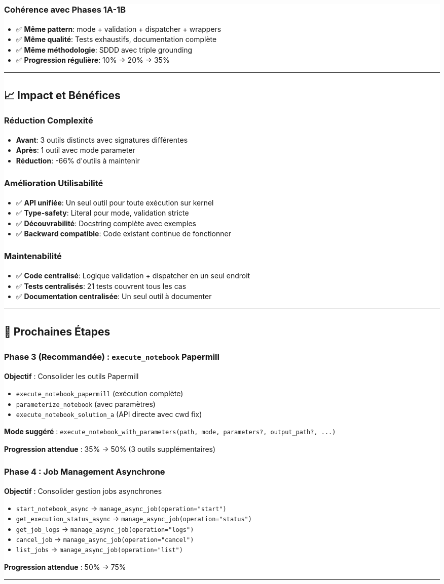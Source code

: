 ### Cohérence avec Phases 1A-1B
- ✅ **Même pattern**: mode + validation + dispatcher + wrappers
- ✅ **Même qualité**: Tests exhaustifs, documentation complète
- ✅ **Même méthodologie**: SDDD avec triple grounding
- ✅ **Progression régulière**: 10% → 20% → 35%

---

## 📈 Impact et Bénéfices

### Réduction Complexité
- **Avant**: 3 outils distincts avec signatures différentes
- **Après**: 1 outil avec mode parameter
- **Réduction**: -66% d'outils à maintenir

### Amélioration Utilisabilité
- ✅ **API unifiée**: Un seul outil pour toute exécution sur kernel
- ✅ **Type-safety**: Literal pour mode, validation stricte
- ✅ **Découvrabilité**: Docstring complète avec exemples
- ✅ **Backward compatible**: Code existant continue de fonctionner

### Maintenabilité
- ✅ **Code centralisé**: Logique validation + dispatcher en un seul endroit
- ✅ **Tests centralisés**: 21 tests couvrent tous les cas
- ✅ **Documentation centralisée**: Un seul outil à documenter

---

## 🚀 Prochaines Étapes

### Phase 3 (Recommandée) : `execute_notebook` Papermill
**Objectif** : Consolider les outils Papermill
- `execute_notebook_papermill` (exécution complète)
- `parameterize_notebook` (avec paramètres)
- `execute_notebook_solution_a` (API directe avec cwd fix)

**Mode suggéré** : `execute_notebook_with_parameters(path, mode, parameters?, output_path?, ...)`

**Progression attendue** : 35% → 50% (3 outils supplémentaires)

### Phase 4 : Job Management Asynchrone
**Objectif** : Consolider gestion jobs asynchrones
- `start_notebook_async` → `manage_async_job(operation="start")`
- `get_execution_status_async` → `manage_async_job(operation="status")`
- `get_job_logs` → `manage_async_job(operation="logs")`
- `cancel_job` → `manage_async_job(operation="cancel")`
- `list_jobs` → `manage_async_job(operation="list")`

**Progression attendue** : 50% → 75%

---